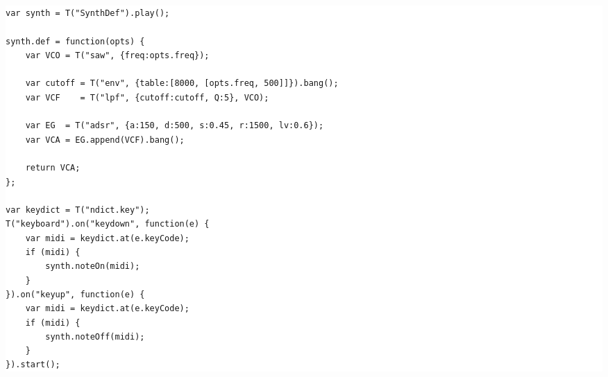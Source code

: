```timbre
var synth = T("SynthDef").play();

synth.def = function(opts) {
    var VCO = T("saw", {freq:opts.freq});

    var cutoff = T("env", {table:[8000, [opts.freq, 500]]}).bang();
    var VCF    = T("lpf", {cutoff:cutoff, Q:5}, VCO);

    var EG  = T("adsr", {a:150, d:500, s:0.45, r:1500, lv:0.6});
    var VCA = EG.append(VCF).bang();
    
    return VCA;
};

var keydict = T("ndict.key");
T("keyboard").on("keydown", function(e) {
    var midi = keydict.at(e.keyCode);
    if (midi) {
        synth.noteOn(midi);
    }
}).on("keyup", function(e) {
    var midi = keydict.at(e.keyCode);
    if (midi) {
        synth.noteOff(midi);
    }
}).start();
```
